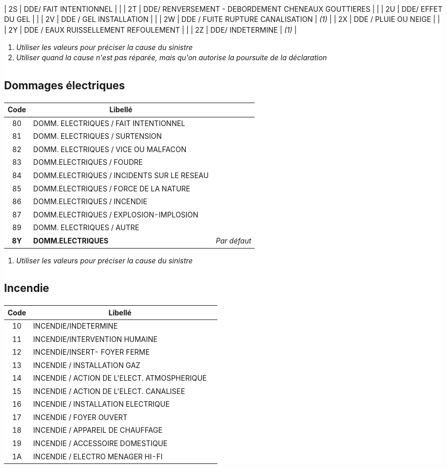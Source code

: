 |   2S   | DDE/ FAIT INTENTIONNEL                                    |              |
|   2T   | DDE/ RENVERSEMENT - DEBORDEMENT CHENEAUX GOUTTIERES       |              |
|   2U   | DDE/ EFFET DU GEL                                         |              |
|   2V   | DDE / GEL INSTALLATION                                    |              |
|   2W   | DDE / FUITE RUPTURE CANALISATION                          |    _(1)_     |
|   2X   | DDE / PLUIE OU NEIGE                                      |              |
|   2Y   | DDE / EAUX RUISSELLEMENT REFOULEMENT                      |              |
|   2Z   | DDE/ INDETERMINE                                          |    _(1)_     |

1. _Utiliser les valeurs pour préciser la cause du sinistre_
2. _Utiliser quand la cause n'est pas réparée, mais qu'on autorise la poursuite de la déclaration_

## Dommages électriques

|  Code  | Libellé                                    |              |
| :----: | ------------------------------------------ | ------------ |
|   80   | DOMM. ELECTRIQUES / FAIT INTENTIONNEL      |              |
|   81   | DOMM. ELECTRIQUES / SURTENSION             |              |
|   82   | DOMM. ELECTRIQUES / VICE OU MALFACON       |              |
|   83   | DOMM.ELECTRIQUES / FOUDRE                  |              |
|   84   | DOMM.ELECTRIQUES / INCIDENTS SUR LE RESEAU |              |
|   85   | DOMM.ELECTRIQUES / FORCE DE LA NATURE      |              |
|   86   | DOMM.ELECTRIQUES / INCENDIE                |              |
|   87   | DOMM.ELECTRIQUES / EXPLOSION-IMPLOSION     |              |
|   89   | DOMM. ELECTRIQUES / AUTRE                  |              |
| **8Y** | **DOMM.ELECTRIQUES**                       | _Par défaut_ |

1. _Utiliser les valeurs pour préciser la cause du sinistre_

## Incendie

|  Code  | Libellé                                                   |              |
| :----: | --------------------------------------------------------- | ------------ |
|   10   | INCENDIE/INDETERMINE                                      |              |
|   11   | INCENDIE/INTERVENTION HUMAINE                             |              |
|   12   | INCENDIE/INSERT- FOYER FERME                              |              |
|   13   | INCENDIE / INSTALLATION GAZ                               |              |
|   14   | INCENDIE / ACTION DE L'ELECT. ATMOSPHERIQUE               |              |
|   15   | INCENDIE / ACTION DE L'ELECT. CANALISEE                   |              |
|   16   | INCENDIE / INSTALLATION ELECTRIQUE                        |              |
|   17   | INCENDIE / FOYER OUVERT                                   |              |
|   18   | INCENDIE / APPAREIL DE CHAUFFAGE                          |              |
|   19   | INCENDIE / ACCESSOIRE DOMESTIQUE                          |              |
|   1A   | INCENDIE / ELECTRO MENAGER HI-FI                          |              |